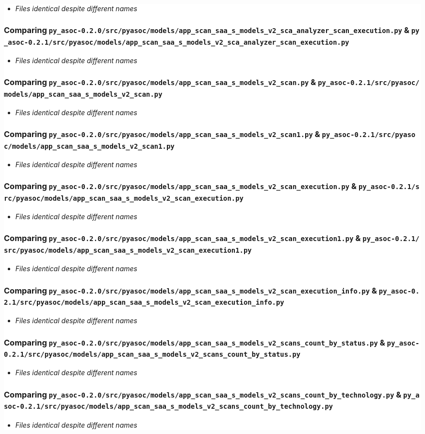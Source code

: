  * *Files identical despite different names*

### Comparing `py_asoc-0.2.0/src/pyasoc/models/app_scan_saa_s_models_v2_sca_analyzer_scan_execution.py` & `py_asoc-0.2.1/src/pyasoc/models/app_scan_saa_s_models_v2_sca_analyzer_scan_execution.py`

 * *Files identical despite different names*

### Comparing `py_asoc-0.2.0/src/pyasoc/models/app_scan_saa_s_models_v2_scan.py` & `py_asoc-0.2.1/src/pyasoc/models/app_scan_saa_s_models_v2_scan.py`

 * *Files identical despite different names*

### Comparing `py_asoc-0.2.0/src/pyasoc/models/app_scan_saa_s_models_v2_scan1.py` & `py_asoc-0.2.1/src/pyasoc/models/app_scan_saa_s_models_v2_scan1.py`

 * *Files identical despite different names*

### Comparing `py_asoc-0.2.0/src/pyasoc/models/app_scan_saa_s_models_v2_scan_execution.py` & `py_asoc-0.2.1/src/pyasoc/models/app_scan_saa_s_models_v2_scan_execution.py`

 * *Files identical despite different names*

### Comparing `py_asoc-0.2.0/src/pyasoc/models/app_scan_saa_s_models_v2_scan_execution1.py` & `py_asoc-0.2.1/src/pyasoc/models/app_scan_saa_s_models_v2_scan_execution1.py`

 * *Files identical despite different names*

### Comparing `py_asoc-0.2.0/src/pyasoc/models/app_scan_saa_s_models_v2_scan_execution_info.py` & `py_asoc-0.2.1/src/pyasoc/models/app_scan_saa_s_models_v2_scan_execution_info.py`

 * *Files identical despite different names*

### Comparing `py_asoc-0.2.0/src/pyasoc/models/app_scan_saa_s_models_v2_scans_count_by_status.py` & `py_asoc-0.2.1/src/pyasoc/models/app_scan_saa_s_models_v2_scans_count_by_status.py`

 * *Files identical despite different names*

### Comparing `py_asoc-0.2.0/src/pyasoc/models/app_scan_saa_s_models_v2_scans_count_by_technology.py` & `py_asoc-0.2.1/src/pyasoc/models/app_scan_saa_s_models_v2_scans_count_by_technology.py`

 * *Files identical despite different names*
